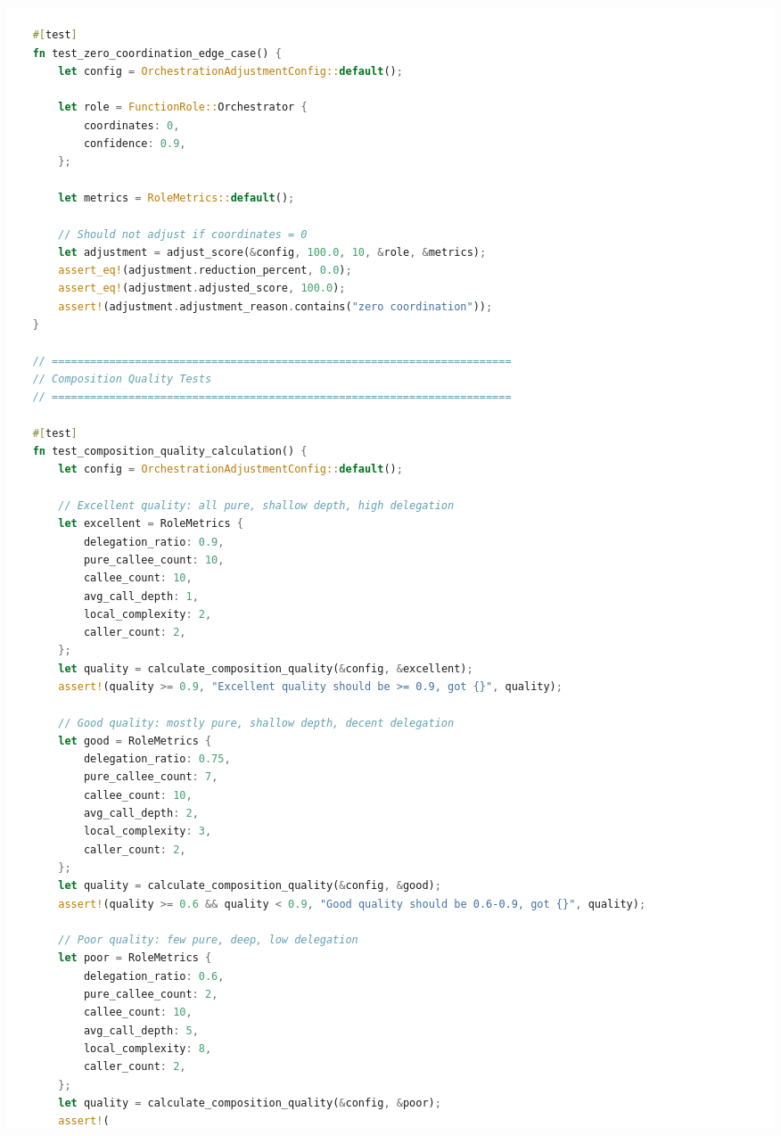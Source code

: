 ```rust

    #[test]
    fn test_zero_coordination_edge_case() {
        let config = OrchestrationAdjustmentConfig::default();

        let role = FunctionRole::Orchestrator {
            coordinates: 0,
            confidence: 0.9,
        };

        let metrics = RoleMetrics::default();

        // Should not adjust if coordinates = 0
        let adjustment = adjust_score(&config, 100.0, 10, &role, &metrics);
        assert_eq!(adjustment.reduction_percent, 0.0);
        assert_eq!(adjustment.adjusted_score, 100.0);
        assert!(adjustment.adjustment_reason.contains("zero coordination"));
    }

    // ========================================================================
    // Composition Quality Tests
    // ========================================================================

    #[test]
    fn test_composition_quality_calculation() {
        let config = OrchestrationAdjustmentConfig::default();

        // Excellent quality: all pure, shallow depth, high delegation
        let excellent = RoleMetrics {
            delegation_ratio: 0.9,
            pure_callee_count: 10,
            callee_count: 10,
            avg_call_depth: 1,
            local_complexity: 2,
            caller_count: 2,
        };
        let quality = calculate_composition_quality(&config, &excellent);
        assert!(quality >= 0.9, "Excellent quality should be >= 0.9, got {}", quality);

        // Good quality: mostly pure, shallow depth, decent delegation
        let good = RoleMetrics {
            delegation_ratio: 0.75,
            pure_callee_count: 7,
            callee_count: 10,
            avg_call_depth: 2,
            local_complexity: 3,
            caller_count: 2,
        };
        let quality = calculate_composition_quality(&config, &good);
        assert!(quality >= 0.6 && quality < 0.9, "Good quality should be 0.6-0.9, got {}", quality);

        // Poor quality: few pure, deep, low delegation
        let poor = RoleMetrics {
            delegation_ratio: 0.6,
            pure_callee_count: 2,
            callee_count: 10,
            avg_call_depth: 5,
            local_complexity: 8,
            caller_count: 2,
        };
        let quality = calculate_composition_quality(&config, &poor);
        assert!(
```
